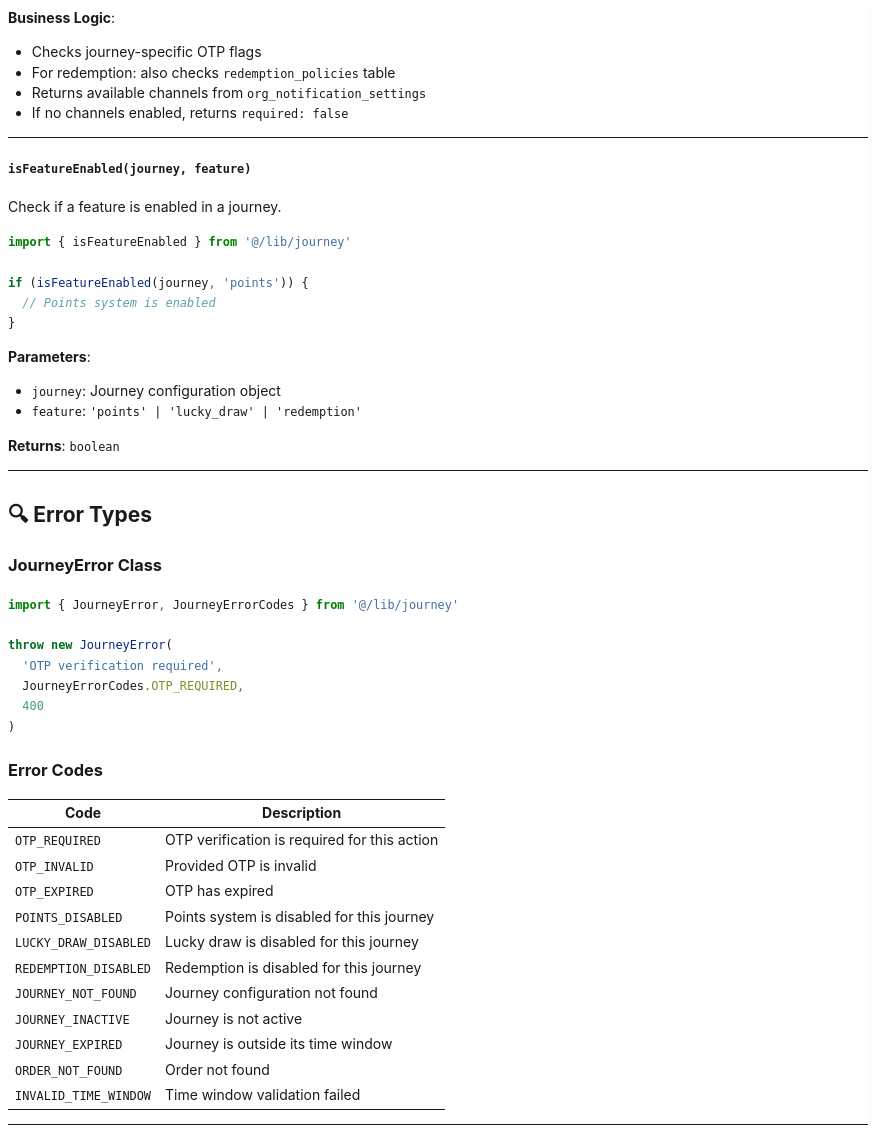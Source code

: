 **Business Logic**:
- Checks journey-specific OTP flags
- For redemption: also checks `redemption_policies` table
- Returns available channels from `org_notification_settings`
- If no channels enabled, returns `required: false`

---

#### `isFeatureEnabled(journey, feature)`

Check if a feature is enabled in a journey.

```typescript
import { isFeatureEnabled } from '@/lib/journey'

if (isFeatureEnabled(journey, 'points')) {
  // Points system is enabled
}
```

**Parameters**:
- `journey`: Journey configuration object
- `feature`: `'points' | 'lucky_draw' | 'redemption'`

**Returns**: `boolean`

---

## 🔍 Error Types

### JourneyError Class

```typescript
import { JourneyError, JourneyErrorCodes } from '@/lib/journey'

throw new JourneyError(
  'OTP verification required',
  JourneyErrorCodes.OTP_REQUIRED,
  400
)
```

### Error Codes

| Code | Description |
|------|-------------|
| `OTP_REQUIRED` | OTP verification is required for this action |
| `OTP_INVALID` | Provided OTP is invalid |
| `OTP_EXPIRED` | OTP has expired |
| `POINTS_DISABLED` | Points system is disabled for this journey |
| `LUCKY_DRAW_DISABLED` | Lucky draw is disabled for this journey |
| `REDEMPTION_DISABLED` | Redemption is disabled for this journey |
| `JOURNEY_NOT_FOUND` | Journey configuration not found |
| `JOURNEY_INACTIVE` | Journey is not active |
| `JOURNEY_EXPIRED` | Journey is outside its time window |
| `ORDER_NOT_FOUND` | Order not found |
| `INVALID_TIME_WINDOW` | Time window validation failed |

---